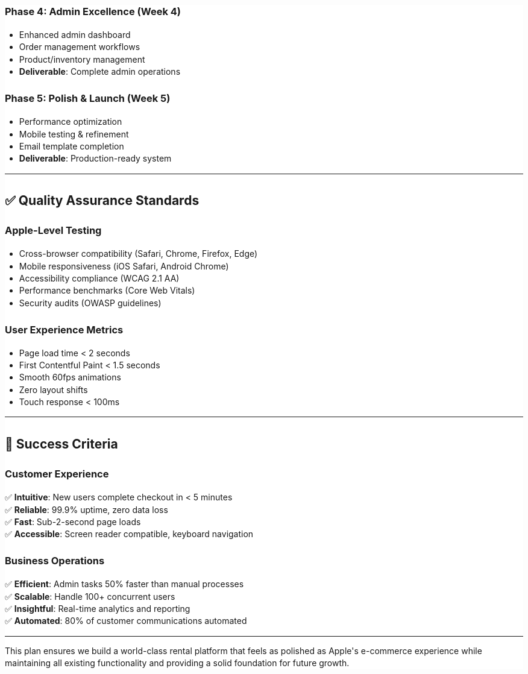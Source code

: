 ### **Phase 4: Admin Excellence** (Week 4)
- Enhanced admin dashboard
- Order management workflows
- Product/inventory management
- **Deliverable**: Complete admin operations

### **Phase 5: Polish & Launch** (Week 5)
- Performance optimization
- Mobile testing & refinement
- Email template completion
- **Deliverable**: Production-ready system

---

## **✅ Quality Assurance Standards**

### **Apple-Level Testing**
- Cross-browser compatibility (Safari, Chrome, Firefox, Edge)
- Mobile responsiveness (iOS Safari, Android Chrome)
- Accessibility compliance (WCAG 2.1 AA)
- Performance benchmarks (Core Web Vitals)
- Security audits (OWASP guidelines)

### **User Experience Metrics**
- Page load time < 2 seconds
- First Contentful Paint < 1.5 seconds
- Smooth 60fps animations
- Zero layout shifts
- Touch response < 100ms

---

## **🎯 Success Criteria**

### **Customer Experience**
✅ **Intuitive**: New users complete checkout in < 5 minutes  
✅ **Reliable**: 99.9% uptime, zero data loss  
✅ **Fast**: Sub-2-second page loads  
✅ **Accessible**: Screen reader compatible, keyboard navigation  

### **Business Operations**
✅ **Efficient**: Admin tasks 50% faster than manual processes  
✅ **Scalable**: Handle 100+ concurrent users  
✅ **Insightful**: Real-time analytics and reporting  
✅ **Automated**: 80% of customer communications automated  

---

This plan ensures we build a world-class rental platform that feels as polished as Apple's e-commerce experience while maintaining all existing functionality and providing a solid foundation for future growth.